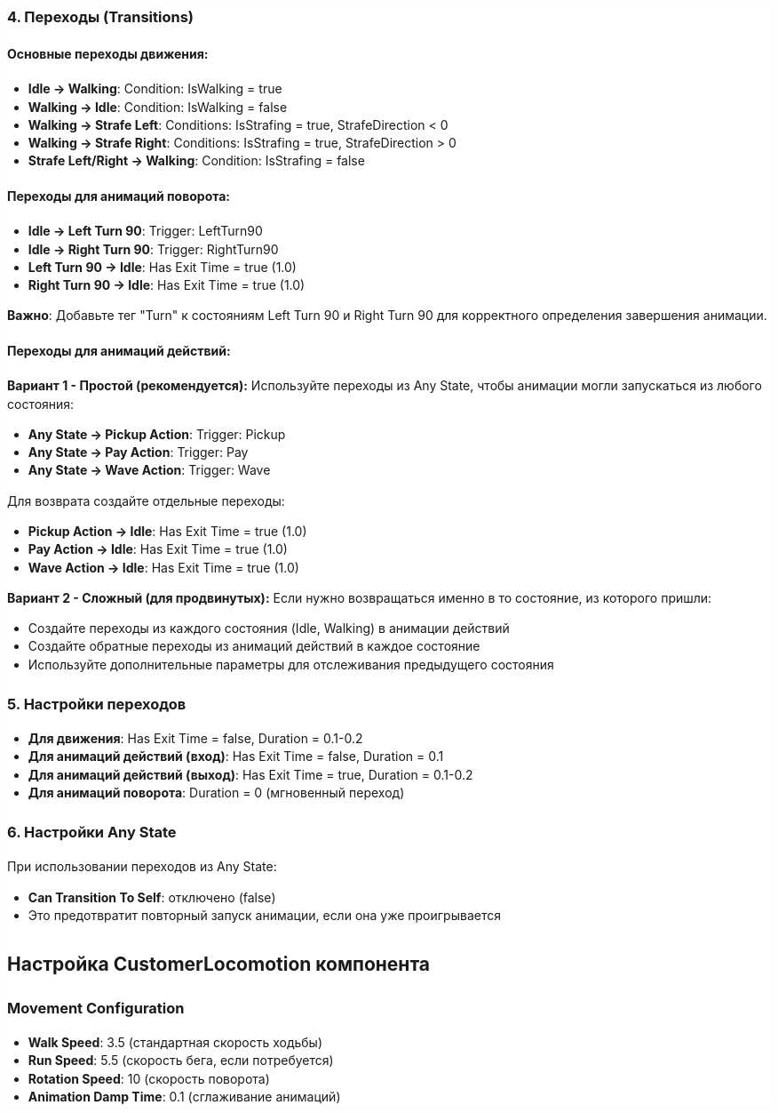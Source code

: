 ### 4. Переходы (Transitions)
#### Основные переходы движения:
- **Idle → Walking**: Condition: IsWalking = true
- **Walking → Idle**: Condition: IsWalking = false
- **Walking → Strafe Left**: Conditions: IsStrafing = true, StrafeDirection < 0
- **Walking → Strafe Right**: Conditions: IsStrafing = true, StrafeDirection > 0
- **Strafe Left/Right → Walking**: Condition: IsStrafing = false

#### Переходы для анимаций поворота:
- **Idle → Left Turn 90**: Trigger: LeftTurn90
- **Idle → Right Turn 90**: Trigger: RightTurn90
- **Left Turn 90 → Idle**: Has Exit Time = true (1.0)
- **Right Turn 90 → Idle**: Has Exit Time = true (1.0)

**Важно**: Добавьте тег "Turn" к состояниям Left Turn 90 и Right Turn 90 для корректного определения завершения анимации.

#### Переходы для анимаций действий:

**Вариант 1 - Простой (рекомендуется):**
Используйте переходы из Any State, чтобы анимации могли запускаться из любого состояния:
- **Any State → Pickup Action**: Trigger: Pickup
- **Any State → Pay Action**: Trigger: Pay
- **Any State → Wave Action**: Trigger: Wave

Для возврата создайте отдельные переходы:
- **Pickup Action → Idle**: Has Exit Time = true (1.0)
- **Pay Action → Idle**: Has Exit Time = true (1.0)
- **Wave Action → Idle**: Has Exit Time = true (1.0)

**Вариант 2 - Сложный (для продвинутых):**
Если нужно возвращаться именно в то состояние, из которого пришли:
- Создайте переходы из каждого состояния (Idle, Walking) в анимации действий
- Создайте обратные переходы из анимаций действий в каждое состояние
- Используйте дополнительные параметры для отслеживания предыдущего состояния

### 5. Настройки переходов
- **Для движения**: Has Exit Time = false, Duration = 0.1-0.2
- **Для анимаций действий (вход)**: Has Exit Time = false, Duration = 0.1
- **Для анимаций действий (выход)**: Has Exit Time = true, Duration = 0.1-0.2
- **Для анимаций поворота**: Duration = 0 (мгновенный переход)

### 6. Настройки Any State
При использовании переходов из Any State:
- **Can Transition To Self**: отключено (false)
- Это предотвратит повторный запуск анимации, если она уже проигрывается

## Настройка CustomerLocomotion компонента

### Movement Configuration
- **Walk Speed**: 3.5 (стандартная скорость ходьбы)
- **Run Speed**: 5.5 (скорость бега, если потребуется)
- **Rotation Speed**: 10 (скорость поворота)
- **Animation Damp Time**: 0.1 (сглаживание анимаций)
